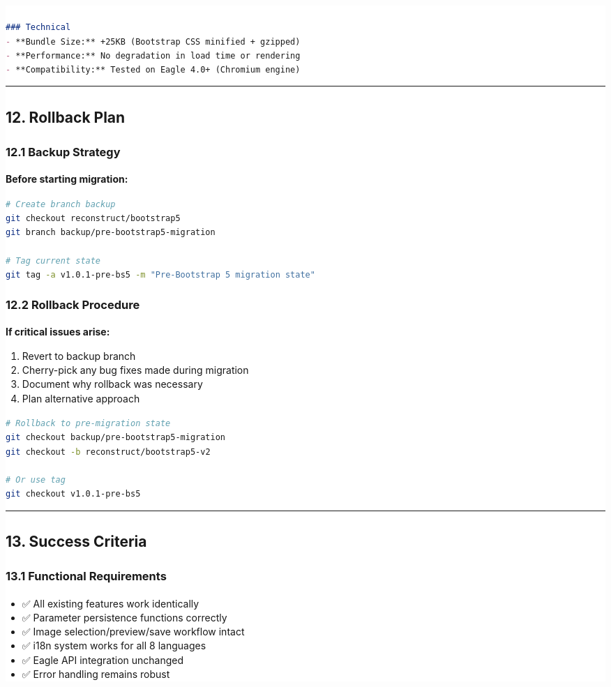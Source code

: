 ```markdown

### Technical
- **Bundle Size:** +25KB (Bootstrap CSS minified + gzipped)
- **Performance:** No degradation in load time or rendering
- **Compatibility:** Tested on Eagle 4.0+ (Chromium engine)
```

---

## 12. Rollback Plan

### 12.1 Backup Strategy

**Before starting migration:**
```bash
# Create branch backup
git checkout reconstruct/bootstrap5
git branch backup/pre-bootstrap5-migration

# Tag current state
git tag -a v1.0.1-pre-bs5 -m "Pre-Bootstrap 5 migration state"
```

### 12.2 Rollback Procedure

**If critical issues arise:**
1. Revert to backup branch
2. Cherry-pick any bug fixes made during migration
3. Document why rollback was necessary
4. Plan alternative approach

```bash
# Rollback to pre-migration state
git checkout backup/pre-bootstrap5-migration
git checkout -b reconstruct/bootstrap5-v2

# Or use tag
git checkout v1.0.1-pre-bs5
```

---

## 13. Success Criteria

### 13.1 Functional Requirements

- ✅ All existing features work identically
- ✅ Parameter persistence functions correctly
- ✅ Image selection/preview/save workflow intact
- ✅ i18n system works for all 8 languages
- ✅ Eagle API integration unchanged
- ✅ Error handling remains robust
